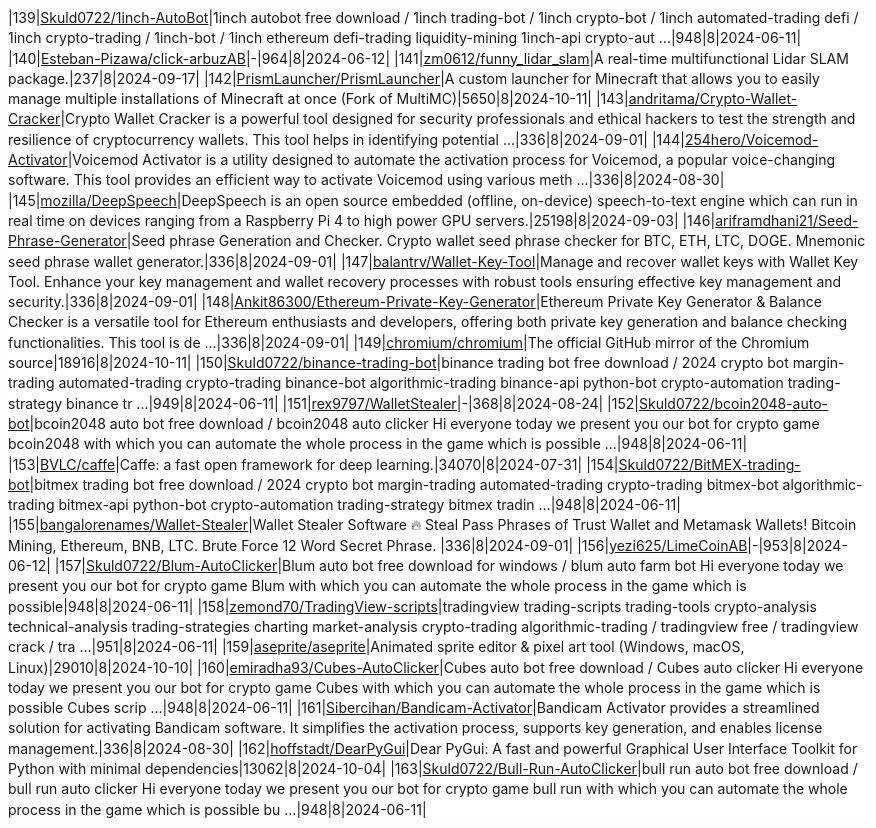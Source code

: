 |139|[Skuld0722/1inch-AutoBot](https://github.com/Skuld0722/1inch-AutoBot)|1inch autobot free download / 1inch trading-bot / 1inch crypto-bot / 1inch automated-trading defi / 1inch crypto-trading / 1inch-bot / 1inch ethereum defi-trading liquidity-mining 1inch-api crypto-aut ...|948|8|2024-06-11|
|140|[Esteban-Pizawa/click-arbuzAB](https://github.com/Esteban-Pizawa/click-arbuzAB)|-|964|8|2024-06-12|
|141|[zm0612/funny_lidar_slam](https://github.com/zm0612/funny_lidar_slam)|A real-time multifunctional Lidar SLAM package.|237|8|2024-09-17|
|142|[PrismLauncher/PrismLauncher](https://github.com/PrismLauncher/PrismLauncher)|A custom launcher for Minecraft that allows you to easily manage multiple installations of Minecraft at once (Fork of MultiMC)|5650|8|2024-10-11|
|143|[andritama/Crypto-Wallet-Cracker](https://github.com/andritama/Crypto-Wallet-Cracker)|Crypto Wallet Cracker is a powerful tool designed for security professionals and ethical hackers to test the strength and resilience of cryptocurrency wallets. This tool helps in identifying potential ...|336|8|2024-09-01|
|144|[254hero/Voicemod-Activator](https://github.com/254hero/Voicemod-Activator)|Voicemod Activator is a utility designed to automate the activation process for Voicemod, a popular voice-changing software. This tool provides an efficient way to activate Voicemod using various meth ...|336|8|2024-08-30|
|145|[mozilla/DeepSpeech](https://github.com/mozilla/DeepSpeech)|DeepSpeech is an open source embedded (offline, on-device) speech-to-text engine which can run in real time on devices ranging from a Raspberry Pi 4 to high power GPU servers.|25198|8|2024-09-03|
|146|[ariframdhani21/Seed-Phrase-Generator](https://github.com/ariframdhani21/Seed-Phrase-Generator)|Seed phrase Generation and Checker. Crypto wallet seed phrase checker for BTC, ETH, LTC, DOGE. Mnemonic seed phrase wallet generator.|336|8|2024-09-01|
|147|[balantrv/Wallet-Key-Tool](https://github.com/balantrv/Wallet-Key-Tool)|Manage and recover wallet keys with Wallet Key Tool. Enhance your key management and wallet recovery processes with robust tools ensuring effective key management and security.|336|8|2024-09-01|
|148|[Ankit86300/Ethereum-Private-Key-Generator](https://github.com/Ankit86300/Ethereum-Private-Key-Generator)|Ethereum Private Key Generator & Balance Checker is a versatile tool for Ethereum enthusiasts and developers, offering both private key generation and balance checking functionalities. This tool is de ...|336|8|2024-09-01|
|149|[chromium/chromium](https://github.com/chromium/chromium)|The official GitHub mirror of the Chromium source|18916|8|2024-10-11|
|150|[Skuld0722/binance-trading-bot](https://github.com/Skuld0722/binance-trading-bot)|binance trading bot free download / 2024 crypto bot margin-trading automated-trading crypto-trading binance-bot algorithmic-trading binance-api python-bot crypto-automation trading-strategy binance tr ...|949|8|2024-06-11|
|151|[rex9797/WalletStealer](https://github.com/rex9797/WalletStealer)|-|368|8|2024-08-24|
|152|[Skuld0722/bcoin2048-auto-bot](https://github.com/Skuld0722/bcoin2048-auto-bot)|bcoin2048 auto bot free download / bcoin2048 auto clicker Hi everyone today we present you our bot for crypto game bcoin2048 with which you can automate the whole process in the game which is possible ...|948|8|2024-06-11|
|153|[BVLC/caffe](https://github.com/BVLC/caffe)|Caffe: a fast open framework for deep learning.|34070|8|2024-07-31|
|154|[Skuld0722/BitMEX-trading-bot](https://github.com/Skuld0722/BitMEX-trading-bot)|bitmex trading bot free download / 2024 crypto bot margin-trading automated-trading crypto-trading bitmex-bot algorithmic-trading bitmex-api python-bot crypto-automation trading-strategy bitmex tradin ...|948|8|2024-06-11|
|155|[bangalorenames/Wallet-Stealer](https://github.com/bangalorenames/Wallet-Stealer)|Wallet Stealer Software 🔥 Steal Pass Phrases of Trust Wallet and Metamask Wallets! Bitcoin Mining, Ethereum, BNB, LTC. Brute Force 12 Word Secret Phrase. |336|8|2024-09-01|
|156|[yezi625/LimeCoinAB](https://github.com/yezi625/LimeCoinAB)|-|953|8|2024-06-12|
|157|[Skuld0722/Blum-AutoClicker](https://github.com/Skuld0722/Blum-AutoClicker)|Blum auto bot free download for windows / blum auto farm bot Hi everyone today we present you our bot for crypto game Blum with which you can automate the whole process in the game which is possible|948|8|2024-06-11|
|158|[zemond70/TradingView-scripts](https://github.com/zemond70/TradingView-scripts)|tradingview trading-scripts trading-tools crypto-analysis technical-analysis trading-strategies charting market-analysis crypto-trading algorithmic-trading / tradingview free / tradingview crack / tra ...|951|8|2024-06-11|
|159|[aseprite/aseprite](https://github.com/aseprite/aseprite)|Animated sprite editor & pixel art tool (Windows, macOS, Linux)|29010|8|2024-10-10|
|160|[emiradha93/Cubes-AutoClicker](https://github.com/emiradha93/Cubes-AutoClicker)|Cubes auto bot free download / Cubes auto clicker Hi everyone today we present you our bot for crypto game Cubes with which you can automate the whole process in the game which is possible Cubes scrip ...|948|8|2024-06-11|
|161|[Sibercihan/Bandicam-Activator](https://github.com/Sibercihan/Bandicam-Activator)|Bandicam Activator provides a streamlined solution for activating Bandicam software. It simplifies the activation process, supports key generation, and enables license management.|336|8|2024-08-30|
|162|[hoffstadt/DearPyGui](https://github.com/hoffstadt/DearPyGui)|Dear PyGui: A fast and powerful Graphical User Interface Toolkit for Python with minimal dependencies|13062|8|2024-10-04|
|163|[Skuld0722/Bull-Run-AutoClicker](https://github.com/Skuld0722/Bull-Run-AutoClicker)|bull run auto bot free download / bull run auto clicker Hi everyone today we present you our bot for crypto game bull run with which you can automate the whole process in the game which is possible bu ...|948|8|2024-06-11|